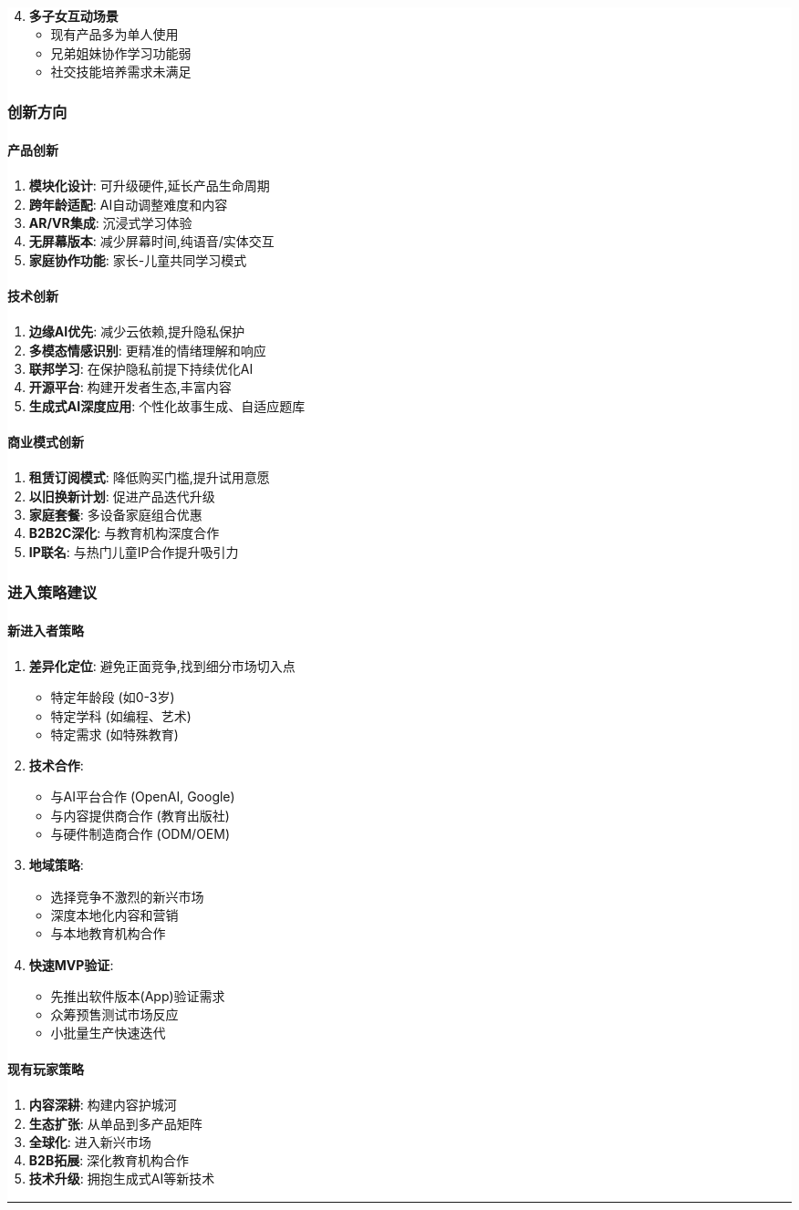 4. **多子女互动场景**
   - 现有产品多为单人使用
   - 兄弟姐妹协作学习功能弱
   - 社交技能培养需求未满足

### 创新方向

#### 产品创新
1. **模块化设计**: 可升级硬件,延长产品生命周期
2. **跨年龄适配**: AI自动调整难度和内容
3. **AR/VR集成**: 沉浸式学习体验
4. **无屏幕版本**: 减少屏幕时间,纯语音/实体交互
5. **家庭协作功能**: 家长-儿童共同学习模式

#### 技术创新
1. **边缘AI优先**: 减少云依赖,提升隐私保护
2. **多模态情感识别**: 更精准的情绪理解和响应
3. **联邦学习**: 在保护隐私前提下持续优化AI
4. **开源平台**: 构建开发者生态,丰富内容
5. **生成式AI深度应用**: 个性化故事生成、自适应题库

#### 商业模式创新
1. **租赁订阅模式**: 降低购买门槛,提升试用意愿
2. **以旧换新计划**: 促进产品迭代升级
3. **家庭套餐**: 多设备家庭组合优惠
4. **B2B2C深化**: 与教育机构深度合作
5. **IP联名**: 与热门儿童IP合作提升吸引力

### 进入策略建议

#### 新进入者策略
1. **差异化定位**: 避免正面竞争,找到细分市场切入点
   - 特定年龄段 (如0-3岁)
   - 特定学科 (如编程、艺术)
   - 特定需求 (如特殊教育)

2. **技术合作**:
   - 与AI平台合作 (OpenAI, Google)
   - 与内容提供商合作 (教育出版社)
   - 与硬件制造商合作 (ODM/OEM)

3. **地域策略**:
   - 选择竞争不激烈的新兴市场
   - 深度本地化内容和营销
   - 与本地教育机构合作

4. **快速MVP验证**:
   - 先推出软件版本(App)验证需求
   - 众筹预售测试市场反应
   - 小批量生产快速迭代

#### 现有玩家策略
1. **内容深耕**: 构建内容护城河
2. **生态扩张**: 从单品到多产品矩阵
3. **全球化**: 进入新兴市场
4. **B2B拓展**: 深化教育机构合作
5. **技术升级**: 拥抱生成式AI等新技术

---